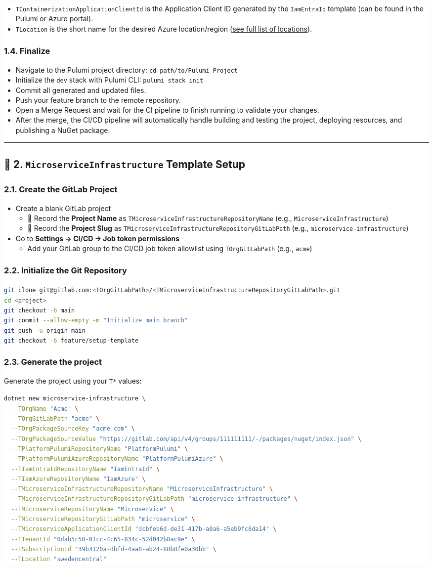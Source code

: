 - `TContainerizationApplicationClientId` is the Application Client ID generated by the `IamEntraId` template (can be found in the Pulumi or Azure portal).
- `TLocation` is the short name for the desired Azure location/region ([see full list of locations](https://gist.github.com/ausfestivus/04e55c7d80229069bf3bc75870630ec8)).

### 1.4. Finalize

- Navigate to the Pulumi project directory: `cd path/to/Pulumi Project`
- Initialize the `dev` stack with Pulumi CLI: `pulumi stack init`
- Commit all generated and updated files.
- Push your feature branch to the remote repository.
- Open a Merge Request and wait for the CI pipeline to finish running to validate your changes.
- After the merge, the CI/CD pipeline will automatically handle building and testing the project, deploying resources, and publishing a NuGet package.

---

## 📂 2. `MicroserviceInfrastructure` Template Setup

### 2.1. Create the GitLab Project

- Create a blank GitLab project
  - 📝 Record the **Project Name** as `TMicroserviceInfrastructureRepositoryName` (e.g., `MicroserviceInfrastructure`)
  - 📝 Record the **Project Slug** as `TMicroserviceInfrastructureRepositoryGitLabPath` (e.g., `microservice-infrastructure`)
- Go to **Settings → CI/CD → Job token permissions**
  - Add your GitLab group to the CI/CD job token allowlist using `TOrgGitLabPath` (e.g., `acme`)

### 2.2. Initialize the Git Repository

```bash
git clone git@gitlab.com:<TOrgGitLabPath>/<TMicroserviceInfrastructureRepositoryGitLabPath>.git
cd <project>
git checkout -b main
git commit --allow-empty -m "Initialize main branch"
git push -u origin main
git checkout -b feature/setup-template
```

### 2.3. Generate the project

Generate the project using your `T*` values:

```bash
dotnet new microservice-infrastructure \
  --TOrgName "Acme" \
  --TOrgGitLabPath "acme" \
  --TOrgPackageSourceKey "acme.com" \
  --TOrgPackageSourceValue "https://gitlab.com/api/v4/groups/111111111/-/packages/nuget/index.json" \
  --TPlatformPulumiRepositoryName "PlatformPulumi" \
  --TPlatformPulumiAzureRepositoryName "PlatformPulumiAzure" \
  --TIamEntraIdRepositoryName "IamEntraId" \
  --TIamAzureRepositoryName "IamAzure" \
  --TMicroserviceInfrastructureRepositoryName "MicroserviceInfrastructure" \
  --TMicroserviceInfrastructureRepositoryGitLabPath "microservice-infrastructure" \
  --TMicroserviceRepositoryName "Microservice" \
  --TMicroserviceRepositoryGitLabPath "microservice" \
  --TMicroserviceApplicationClientId "dcbfeb6d-de31-417b-a0a6-a5eb9fc8da14" \
  --TTenantId "0dab5c50-01cc-4c65-834c-52d042b8ac9e" \
  --TSubscriptionId "39b3120a-dbfd-4aa8-ab24-88b8fe0a30bb" \
  --TLocation "swedencentral" 
```
